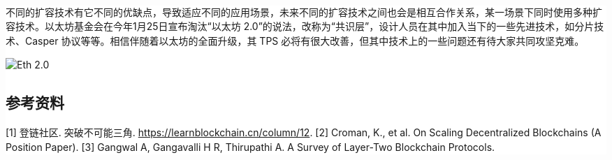 不同的扩容技术有它不同的优缺点，导致适应不同的应用场景，未来不同的扩容技术之间也会是相互合作关系，某一场景下同时使用多种扩容技术。以太坊基金会在今年1月25日宣布淘汰“以太坊 2.0”的说法，改称为“共识层”，设计人员在其中加入当下的一些先进技术，如分片技术、Casper 协议等等。相信伴随着以太坊的全面升级，其 TPS 必将有很大改善，但其中技术上的一些问题还有待大家共同攻坚克难。

![Eth 2.0](11.png)

## 参考资料

[1] 登链社区. 突破不可能三角. <https://learnblockchain.cn/column/12>.
[2] Croman, K., et al. On Scaling Decentralized Blockchains (A Position Paper).
[3] Gangwal A, Gangavalli H R, Thirupathi A. A Survey of Layer-Two Blockchain Protocols.